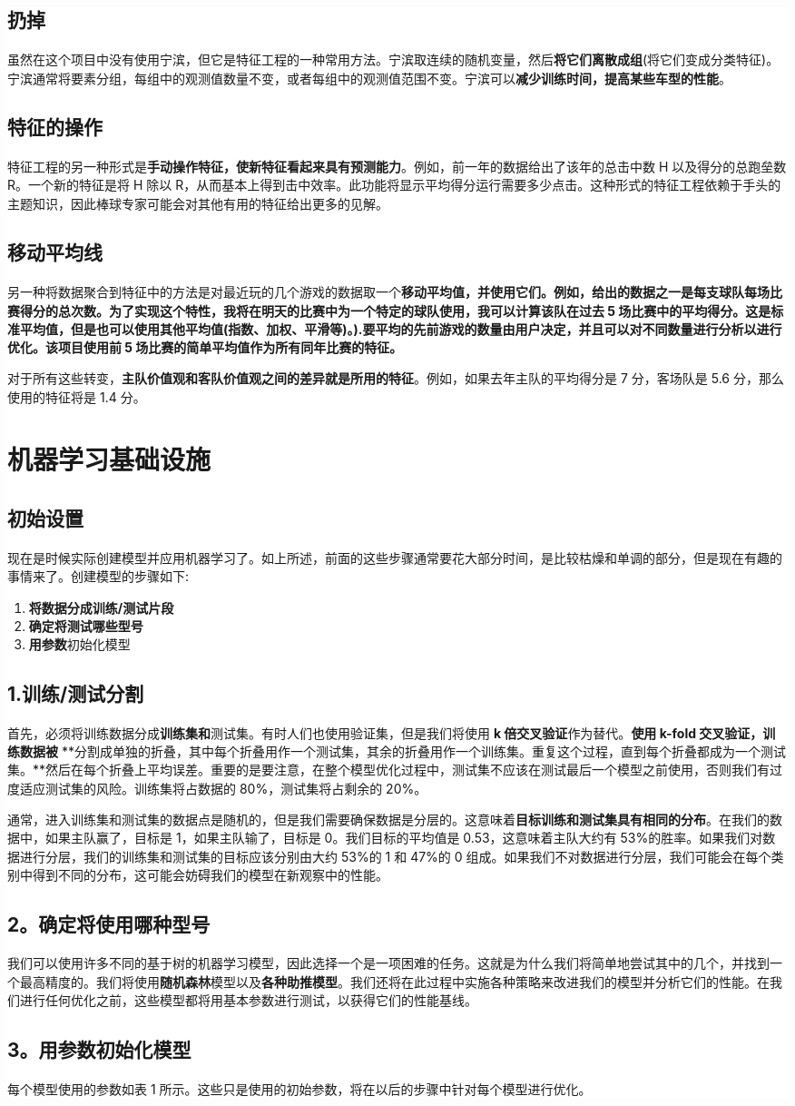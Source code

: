 ## 扔掉

虽然在这个项目中没有使用宁滨，但它是特征工程的一种常用方法。宁滨取连续的随机变量，然后**将它们离散成组**(将它们变成分类特征)。宁滨通常将要素分组，每组中的观测值数量不变，或者每组中的观测值范围不变。宁滨可以**减少训练时间，提高某些车型的性能**。

## 特征的操作

特征工程的另一种形式是**手动操作特征，使新特征看起来具有预测能力**。例如，前一年的数据给出了该年的总击中数 H 以及得分的总跑垒数 R。一个新的特征是将 H 除以 R，从而基本上得到击中效率。此功能将显示平均得分运行需要多少点击。这种形式的特征工程依赖于手头的主题知识，因此棒球专家可能会对其他有用的特征给出更多的见解。

## 移动平均线

另一种将数据聚合到特征中的方法是对最近玩的几个游戏的数据取一个**移动平均值，并使用它们。例如，给出的数据之一是每支球队每场比赛得分的总次数。为了实现这个特性，我将在明天的比赛中为一个特定的球队使用，我可以计算该队在过去 5 场比赛中的平均得分。这是标准平均值，但是也可以使用其他平均值(**指数、加权、平滑**等)。).要平均的先前游戏的数量由用户决定，并且可以对不同数量进行分析以进行优化。该项目使用前 5 场比赛的简单平均值作为所有同年比赛的特征。**

对于所有这些转变，**主队价值观和客队价值观之间的差异就是所用的特征**。例如，如果去年主队的平均得分是 7 分，客场队是 5.6 分，那么使用的特征将是 1.4 分。

# 机器学习基础设施

## 初始设置

现在是时候实际创建模型并应用机器学习了。如上所述，前面的这些步骤通常要花大部分时间，是比较枯燥和单调的部分，但是现在有趣的事情来了。创建模型的步骤如下:

1.  **将数据分成训练/测试片段**
2.  **确定将测试哪些型号**
3.  **用参数**初始化模型

## 1.训练/测试分割

首先，必须将训练数据分成**训练集和**测试集。有时人们也使用验证集，但是我们将使用 **k 倍交叉验证**作为替代。**使用 k-fold 交叉验证，训练数据被** **分割成单独的折叠，其中每个折叠用作一个测试集，其余的折叠用作一个训练集。重复这个过程，直到每个折叠都成为一个测试集。**然后在每个折叠上平均误差。重要的是要注意，在整个模型优化过程中，测试集不应该在测试最后一个模型之前使用，否则我们有过度适应测试集的风险。训练集将占数据的 80%，测试集将占剩余的 20%。

通常，进入训练集和测试集的数据点是随机的，但是我们需要确保数据是分层的。这意味着**目标训练和测试集具有相同的分布**。在我们的数据中，如果主队赢了，目标是 1，如果主队输了，目标是 0。我们目标的平均值是 0.53，这意味着主队大约有 53%的胜率。如果我们对数据进行分层，我们的训练集和测试集的目标应该分别由大约 53%的 1 和 47%的 0 组成。如果我们不对数据进行分层，我们可能会在每个类别中得到不同的分布，这可能会妨碍我们的模型在新观察中的性能。

## **2。确定将使用哪种型号**

我们可以使用许多不同的基于树的机器学习模型，因此选择一个是一项困难的任务。这就是为什么我们将简单地尝试其中的几个，并找到一个最高精度的。我们将使用**随机森林**模型以及**各种助推模型**。我们还将在此过程中实施各种策略来改进我们的模型并分析它们的性能。在我们进行任何优化之前，这些模型都将用基本参数进行测试，以获得它们的性能基线。

## **3。用参数**初始化模型

每个模型使用的参数如表 1 所示。这些只是使用的初始参数，将在以后的步骤中针对每个模型进行优化。
